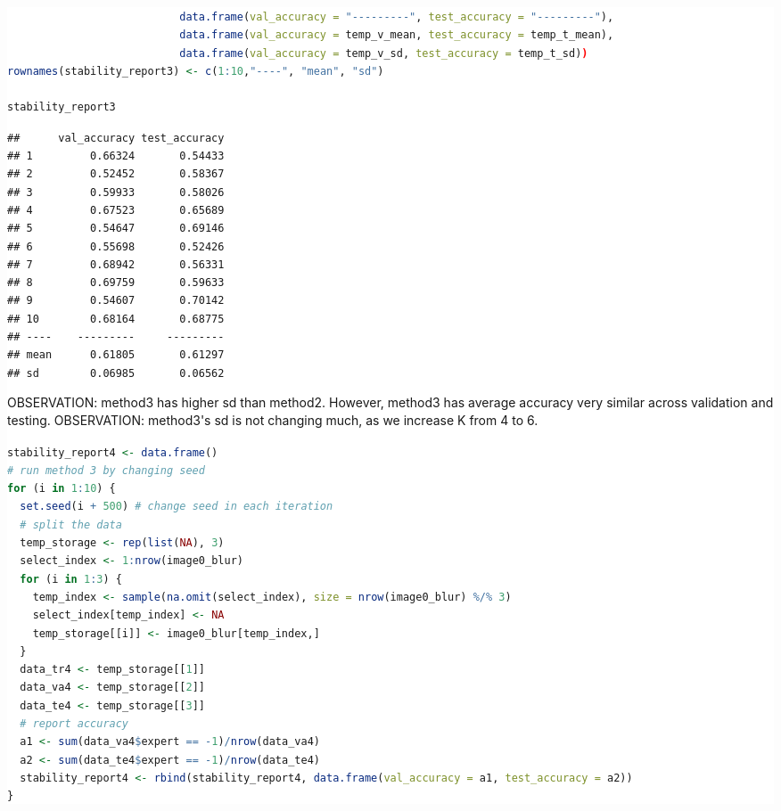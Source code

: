 ``` r
                           data.frame(val_accuracy = "---------", test_accuracy = "---------"), 
                           data.frame(val_accuracy = temp_v_mean, test_accuracy = temp_t_mean), 
                           data.frame(val_accuracy = temp_v_sd, test_accuracy = temp_t_sd))
rownames(stability_report3) <- c(1:10,"----", "mean", "sd")

stability_report3
```

    ##      val_accuracy test_accuracy
    ## 1         0.66324       0.54433
    ## 2         0.52452       0.58367
    ## 3         0.59933       0.58026
    ## 4         0.67523       0.65689
    ## 5         0.54647       0.69146
    ## 6         0.55698       0.52426
    ## 7         0.68942       0.56331
    ## 8         0.69759       0.59633
    ## 9         0.54607       0.70142
    ## 10        0.68164       0.68775
    ## ----    ---------     ---------
    ## mean      0.61805       0.61297
    ## sd        0.06985       0.06562

OBSERVATION: method3 has higher sd than method2. However, method3 has average accuracy very similar across validation and testing. OBSERVATION: method3's sd is not changing much, as we increase K from 4 to 6.

``` r
stability_report4 <- data.frame()
# run method 3 by changing seed
for (i in 1:10) {
  set.seed(i + 500) # change seed in each iteration
  # split the data
  temp_storage <- rep(list(NA), 3)
  select_index <- 1:nrow(image0_blur)
  for (i in 1:3) {
    temp_index <- sample(na.omit(select_index), size = nrow(image0_blur) %/% 3)
    select_index[temp_index] <- NA
    temp_storage[[i]] <- image0_blur[temp_index,]
  }
  data_tr4 <- temp_storage[[1]]
  data_va4 <- temp_storage[[2]]
  data_te4 <- temp_storage[[3]]
  # report accuracy
  a1 <- sum(data_va4$expert == -1)/nrow(data_va4)
  a2 <- sum(data_te4$expert == -1)/nrow(data_te4)
  stability_report4 <- rbind(stability_report4, data.frame(val_accuracy = a1, test_accuracy = a2))
}

```